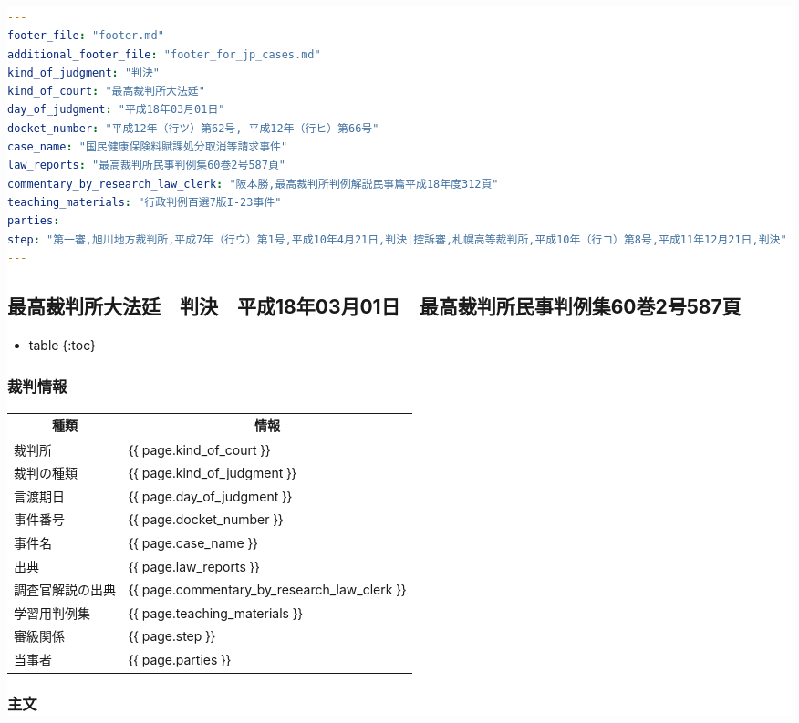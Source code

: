 ```yaml
---
footer_file: "footer.md"
additional_footer_file: "footer_for_jp_cases.md"
kind_of_judgment: "判決"
kind_of_court: "最高裁判所大法廷"
day_of_judgment: "平成18年03月01日"
docket_number: "平成12年（行ツ）第62号, 平成12年（行ヒ）第66号"
case_name: "国民健康保険料賦課処分取消等請求事件"
law_reports: "最高裁判所民事判例集60巻2号587頁"
commentary_by_research_law_clerk: "阪本勝,最高裁判所判例解説民事篇平成18年度312頁"
teaching_materials: "行政判例百選7版I-23事件"
parties:
step: "第一審,旭川地方裁判所,平成7年（行ウ）第1号,平成10年4月21日,判決|控訴審,札幌高等裁判所,平成10年（行コ）第8号,平成11年12月21日,判決"
---
```


## 最高裁判所大法廷　判決　平成18年03月01日　最高裁判所民事判例集60巻2号587頁

* table
{:toc}

### 裁判情報

| 種類 | 情報 |
| --- | --- |
| 裁判所 | {{ page.kind_of_court }} |
| 裁判の種類 |  {{ page.kind_of_judgment }}  |
| 言渡期日 |  {{ page.day_of_judgment }}  |
| 事件番号 |  {{ page.docket_number }}  |
| 事件名 |  {{ page.case_name }}  |
| 出典 |  {{ page.law_reports }}  |
| 調査官解説の出典 |  {{ page.commentary_by_research_law_clerk }}  |
| 学習用判例集 |  {{ page.teaching_materials }}  |
| 審級関係 |  {{ page.step }}  |
| 当事者 |  {{ page.parties }}  |









### 主文

